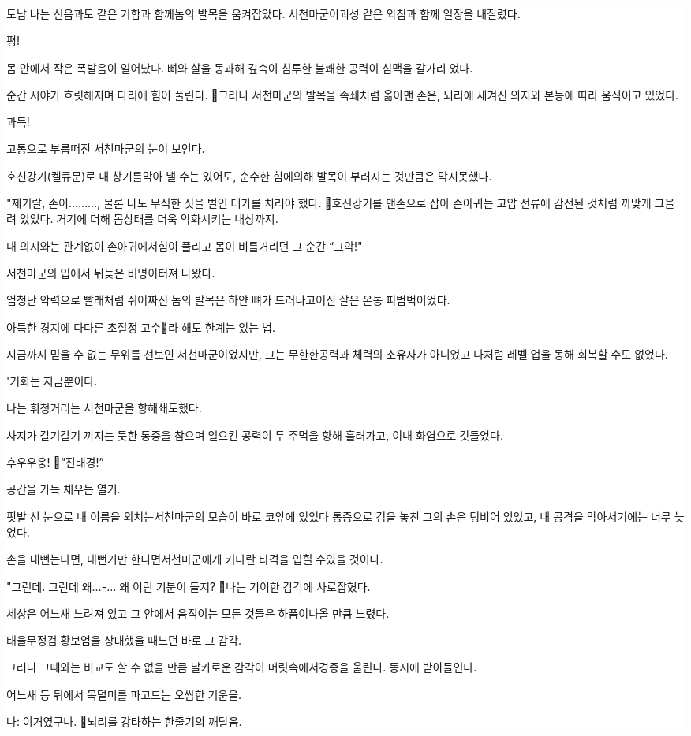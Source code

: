 도남
나는 신음과도 같은 기합과 함께놈의 발목을 움켜잡았다. 서천마군이괴성 같은 외침과 함께 일장을 내질렸다.

평!

몸 안에서 작은 폭발음이 일어났다.
뼈와 살을 동과해 깊숙이 침투한 불쾌한 공력이 심맥을 갈가리 었다.

순간 시야가 흐릿해지며 다리에 힘이 풀린다.
그러나 서천마군의 발목을 족쇄처럼 옮아맨 손은, 뇌리에 새겨진 의지와 본능에 따라 움직이고 있었다.

과득!

고통으로 부릅떠진 서천마군의 눈이 보인다.

호신강기(켈큐문)로 내 창기를막아 낼 수는 있어도, 순수한 힘에의해 발목이 부러지는 것만큼은 막지못했다.

"제기랄, 손이………,
물론 나도 무식한 짓을 벌인 대가를 치러야 했다.
호신강기를 맨손으로 잡아 손아귀는 고압 전류에 감전된 것처럼 까맞게 그을려 있었다. 거기에 더해 몸상태를 더욱 악화시키는 내상까지.

내 의지와는 관계없이 손아귀에서힘이 풀리고 몸이 비틀거리던 그 순간
“그악!"

서천마군의 입에서 뒤늦은 비명이터져 나왔다.

엄청난 악력으로 빨래처럼 쥐어짜진 놈의 발목은 하얀 뼈가 드러나고어진 살은 온통 피범벅이었다.

아득한 경지에 다다른 초절정 고수라 해도 한계는 있는 법.

지금까지 믿을 수 없는 무위를 선보인 서천마군이었지만, 그는 무한한공력과 체력의 소유자가 아니었고 나처럼 레벨 업을 동해 회복할 수도 없었다.

'기회는 지금뿐이다.

나는 휘청거리는 서천마군을 향해쇄도했다.

사지가 갈기갈기 끼지는 듯한 통증을 참으며 일으킨 공력이 두 주먹을 향해 흘러가고, 이내 화염으로 깃들었다.

후우우웅!
“진태경!”

공간을 가득 채우는 열기.

핏발 선 눈으로 내 이름을 외치는서천마군의 모습이 바로 코앞에 있었다
통증으로 검을 놓친 그의 손은 덩비어 있었고, 내 공격을 막아서기에는 너무 늦었다.

손을 내뻔는다면, 내뻔기만 한다면서천마군에게 커다란 타격을 입힐 수있을 것이다.

"그런데. 그런데 왜…-…
왜 이린 기분이 들지?
나는 기이한 감각에 사로잡혔다.

세상은 어느새 느려져 있고 그 안에서 움직이는 모든 것들은 하품이나올 만큼 느렸다.

태을무정검 황보엄을 상대했을 때느던 바로 그 감각.

그러나 그때와는 비교도 할 수 없을 만큼 날카로운 감각이 머릿속에서경종을 울린다. 동시에 받아들인다.

어느새 등 뒤에서 목덜미를 파고드는 오쌈한 기운을.

나:
이거였구나.
뇌리를 강타하는 한줄기의 깨달음.
